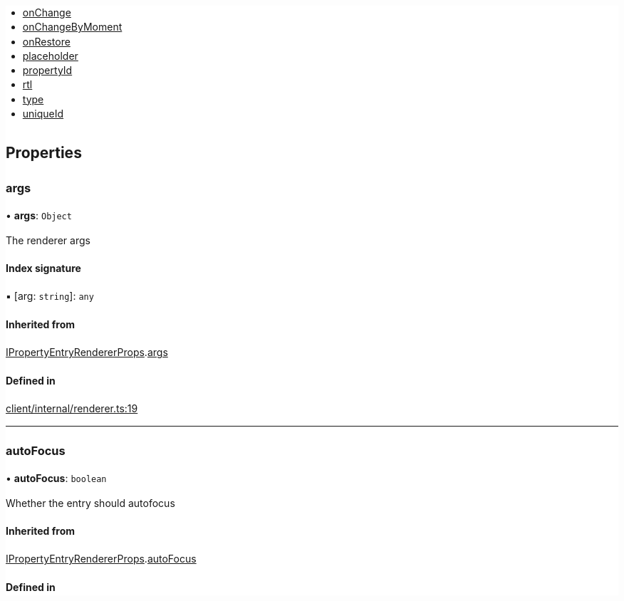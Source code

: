 - [onChange](client_internal_components_PropertyEntry_PropertyEntryDateTime.IPropertyEntryDateTimeRendererProps.md#onchange)
- [onChangeByMoment](client_internal_components_PropertyEntry_PropertyEntryDateTime.IPropertyEntryDateTimeRendererProps.md#onchangebymoment)
- [onRestore](client_internal_components_PropertyEntry_PropertyEntryDateTime.IPropertyEntryDateTimeRendererProps.md#onrestore)
- [placeholder](client_internal_components_PropertyEntry_PropertyEntryDateTime.IPropertyEntryDateTimeRendererProps.md#placeholder)
- [propertyId](client_internal_components_PropertyEntry_PropertyEntryDateTime.IPropertyEntryDateTimeRendererProps.md#propertyid)
- [rtl](client_internal_components_PropertyEntry_PropertyEntryDateTime.IPropertyEntryDateTimeRendererProps.md#rtl)
- [type](client_internal_components_PropertyEntry_PropertyEntryDateTime.IPropertyEntryDateTimeRendererProps.md#type)
- [uniqueId](client_internal_components_PropertyEntry_PropertyEntryDateTime.IPropertyEntryDateTimeRendererProps.md#uniqueid)

## Properties

### args

• **args**: `Object`

The renderer args

#### Index signature

▪ [arg: `string`]: `any`

#### Inherited from

[IPropertyEntryRendererProps](client_internal_components_PropertyEntry.IPropertyEntryRendererProps.md).[args](client_internal_components_PropertyEntry.IPropertyEntryRendererProps.md#args)

#### Defined in

[client/internal/renderer.ts:19](https://github.com/onzag/itemize/blob/73e0c39e/client/internal/renderer.ts#L19)

___

### autoFocus

• **autoFocus**: `boolean`

Whether the entry should autofocus

#### Inherited from

[IPropertyEntryRendererProps](client_internal_components_PropertyEntry.IPropertyEntryRendererProps.md).[autoFocus](client_internal_components_PropertyEntry.IPropertyEntryRendererProps.md#autofocus)

#### Defined in
